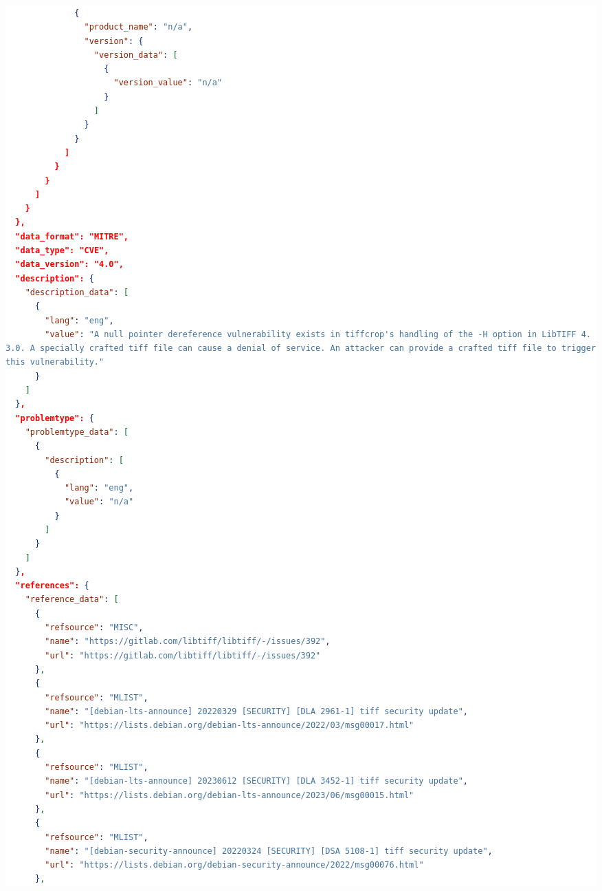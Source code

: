 ```json
              {
                "product_name": "n/a",
                "version": {
                  "version_data": [
                    {
                      "version_value": "n/a"
                    }
                  ]
                }
              }
            ]
          }
        }
      ]
    }
  },
  "data_format": "MITRE",
  "data_type": "CVE",
  "data_version": "4.0",
  "description": {
    "description_data": [
      {
        "lang": "eng",
        "value": "A null pointer dereference vulnerability exists in tiffcrop's handling of the -H option in LibTIFF 4.3.0. A specially crafted tiff file can cause a denial of service. An attacker can provide a crafted tiff file to trigger this vulnerability."
      }
    ]
  },
  "problemtype": {
    "problemtype_data": [
      {
        "description": [
          {
            "lang": "eng",
            "value": "n/a"
          }
        ]
      }
    ]
  },
  "references": {
    "reference_data": [
      {
        "refsource": "MISC",
        "name": "https://gitlab.com/libtiff/libtiff/-/issues/392",
        "url": "https://gitlab.com/libtiff/libtiff/-/issues/392"
      },
      {
        "refsource": "MLIST",
        "name": "[debian-lts-announce] 20220329 [SECURITY] [DLA 2961-1] tiff security update",
        "url": "https://lists.debian.org/debian-lts-announce/2022/03/msg00017.html"
      },
      {
        "refsource": "MLIST",
        "name": "[debian-lts-announce] 20230612 [SECURITY] [DLA 3452-1] tiff security update",
        "url": "https://lists.debian.org/debian-lts-announce/2023/06/msg00015.html"
      },
      {
        "refsource": "MLIST",
        "name": "[debian-security-announce] 20220324 [SECURITY] [DSA 5108-1] tiff security update",
        "url": "https://lists.debian.org/debian-security-announce/2022/msg00076.html"
      },
```